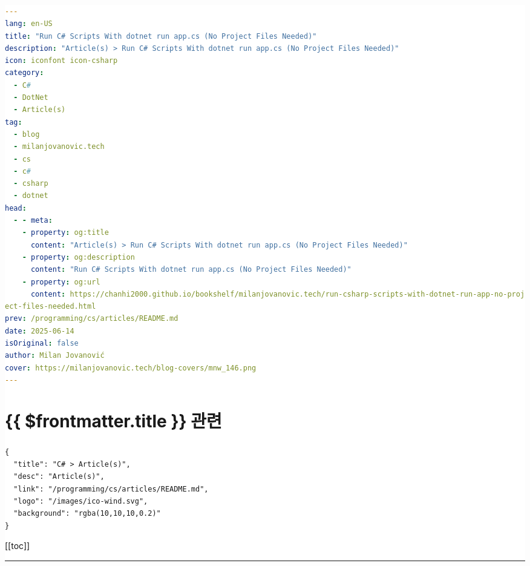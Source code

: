 ```yaml
---
lang: en-US
title: "Run C# Scripts With dotnet run app.cs (No Project Files Needed)"
description: "Article(s) > Run C# Scripts With dotnet run app.cs (No Project Files Needed)"
icon: iconfont icon-csharp
category:
  - C#
  - DotNet
  - Article(s)
tag:
  - blog
  - milanjovanovic.tech
  - cs
  - c#
  - csharp
  - dotnet
head:
  - - meta:
    - property: og:title
      content: "Article(s) > Run C# Scripts With dotnet run app.cs (No Project Files Needed)"
    - property: og:description
      content: "Run C# Scripts With dotnet run app.cs (No Project Files Needed)"
    - property: og:url
      content: https://chanhi2000.github.io/bookshelf/milanjovanovic.tech/run-csharp-scripts-with-dotnet-run-app-no-project-files-needed.html
prev: /programming/cs/articles/README.md
date: 2025-06-14
isOriginal: false
author: Milan Jovanović
cover: https://milanjovanovic.tech/blog-covers/mnw_146.png
---
```


# {{ $frontmatter.title }} 관련

```component VPCard
{
  "title": "C# > Article(s)",
  "desc": "Article(s)",
  "link": "/programming/cs/articles/README.md",
  "logo": "/images/ico-wind.svg",
  "background": "rgba(10,10,10,0.2)"
}
```

[[toc]]

---

<SiteInfo
  name="Run C# Scripts With dotnet run app.cs (No Project Files Needed)"
  desc="With .NET 10, you can now run C# files directly. No project files, no Main method, just code. In this issue, I'll show you how to use the new `dotnet run app.cs` feature in practice: from quick one-liners to a real-world SQL seeding script."
  url="https://milanjovanovic.tech/blog/run-csharp-scripts-with-dotnet-run-app-no-project-files-needed"
  logo="https://milanjovanovic.tech/profile_favicon.png"
  preview="https://milanjovanovic.tech/blog-covers/mnw_146.png"/>
